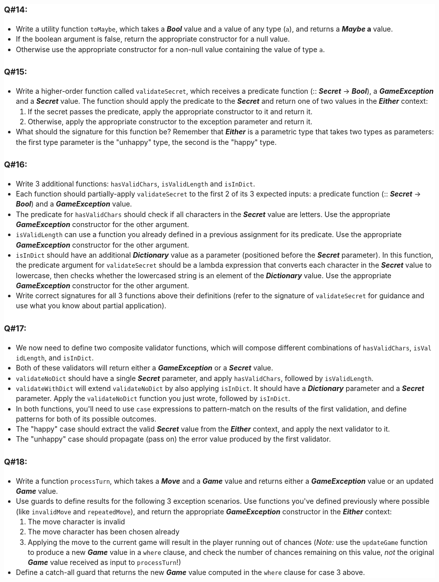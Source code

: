 ### **Q#14**:
  * Write a utility function `toMaybe`, which takes a ***Bool*** value and a value of any type (`a`), and returns a ***Maybe* a** value.
  * If the boolean argument is false, return the appropriate constructor for a null value.
  * Otherwise use the appropriate constructor for a non-null value containing the value of type `a`.

### **Q#15**:
  * Write a higher-order function called `validateSecret`, which receives a predicate function (:: ***Secret*** -> ***Bool***), a ***GameException*** and a ***Secret*** value. The function should apply the predicate to the ***Secret*** and return one of two values in the ***Either*** context:
    1. If the secret passes the predicate, apply the appropriate constructor to it and return it.
    2. Otherwise, apply the appropriate constructor to the exception parameter and return it.
  * What should the signature for this function be? Remember that ***Either*** is a parametric type that takes two types as parameters: the first type parameter is the "unhappy" type, the second is the "happy" type.

### **Q#16**:
  * Write 3 additional functions: `hasValidChars`, `isValidLength` and `isInDict`.
  * Each function should partially-apply `validateSecret` to the first 2 of its 3 expected inputs: a predicate function (:: ***Secret*** -> ***Bool***) and a ***GameException*** value.
  * The predicate for `hasValidChars` should check if all characters in the ***Secret*** value are letters. Use the appropriate ***GameException*** constructor for the other argument.
  * `isValidLength` can use a function you already defined in a previous assignment for its predicate. Use the appropriate ***GameException*** constructor for the other argument.
  * `isInDict` should have an additional ***Dictionary*** value as a parameter (positioned before the ***Secret*** parameter). In this function, the predicate argument for `validateSecret` should be a lambda expression that converts each character in the ***Secret*** value to lowercase, then checks whether the lowercased string is an element of the ***Dictionary*** value. Use the appropriate ***GameException*** constructor for the other argument.
  * Write correct signatures for all 3 functions above their definitions (refer to the signature of `validateSecret` for guidance and use what you know about partial application).

### **Q#17**:
  * We now need to define two composite validator functions, which will compose different combinations of `hasValidChars`, `isValidLength`, and `isInDict`.
  * Both of these validators will return either a ***GameException*** or a ***Secret*** value.
  * `validateNoDict` should have a single ***Secret*** parameter, and apply `hasValidChars`, followed by `isValidLength`.
  * `validateWithDict` will extend `validateNoDict` by also applying `isInDict`. It should have a ***Dictionary*** parameter and a ***Secret*** parameter. Apply the `validateNoDict` function you just wrote, followed by `isInDict`.
  * In both functions, you'll need to use `case` expressions to pattern-match on the results of the first validation, and define patterns for both of its possible outcomes.
  * The "happy" case should extract the valid ***Secret*** value from the ***Either*** context, and apply the next validator to it.
  * The "unhappy" case should propagate (pass on) the error value produced by the first validator.

### **Q#18**:
  * Write a function `processTurn`, which takes a ***Move*** and a ***Game*** value and returns either a ***GameException*** value or an updated ***Game*** value.
  * Use guards to define results for the following 3 exception scenarios. Use functions you've defined previously where possible (like `invalidMove` and `repeatedMove`), and return the appropriate ***GameException*** constructor in the ***Either*** context:
    1. The move character is invalid
    2. The move character has been chosen already
    3. Applying the move to the current game will result in the player running out of chances (*Note:* use the `updateGame` function to produce a new ***Game*** value in a `where` clause, and check the number of chances remaining on this value, *not* the original ***Game*** value received as input to `processTurn`!)
  * Define a catch-all guard that returns the new ***Game*** value computed in the `where` clause for case 3 above.